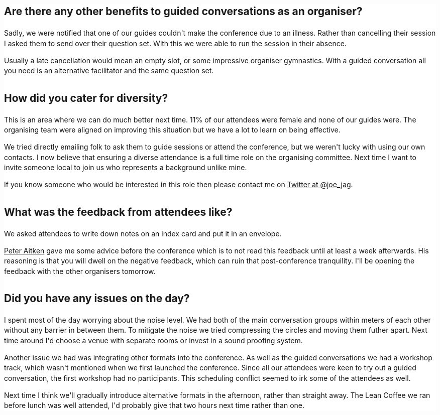 ## Are there any other benefits to guided conversations as an organiser?

Sadly, we were notified that one of our guides couldn't make the conference due to an illness.
Rather than cancelling their session I asked them to send over their question set.
With this we were able to run the session in their absence.

Usually a late cancellation would mean an empty slot, or some impressive organiser gymnastics.
With a guided conversation all you need is an alternative facilitator and the same question set.

## How did you cater for diversity?

This is an area where we can do much better next time.
11% of our attendees were female and none of our guides were.
The organising team were aligned on improving this situation but we have a lot to learn on being effective.

We tried directly emailing folk to ask them to guide sessions or attend the conference, but we weren't lucky with using our own contacts.
I now believe that ensuring a diverse attendance is a full time role on the organising committee.
Next time I want to invite someone local to join us who represents a background unlike mine.

If you know someone who would be interested in this role then please contact me on [Twitter at @joe_jag](https://twitter.com/joe_jag).

## What was the feedback from attendees like?

We asked attendees to write down notes on an index card and put it in an envelope.

[Peter Aitken](https://twitter.com/jiggy_pete) gave me some advice before the conference which is to not read this feedback until at least a week afterwards.
His reasoning is that you will dwell on the negative feedback, which can ruin that post-conference tranquility.
I'll be opening the feedback with the other organisers tomorrow.

## Did you have any issues on the day?

I spent most of the day worrying about the noise level.
We had both of the main conversation groups within meters of each other without any barrier in between them.
To mitigate the noise we tried compressing the circles and moving them futher apart.
Next time around I'd choose a venue with separate rooms or invest in a sound proofing system.

Another issue we had was integrating other formats into the conference.
As well as the guided conversations we had a workshop track, which wasn't mentioned when we first launched the conference.
Since all our attendees were keen to try out a guided conversation, the first workshop had no participants.
This scheduling conflict seemed to irk some of the attendees as well.

Next time I think we'll gradually introduce alternative formats in the afternoon, rather than straight away.
The Lean Coffee we ran before lunch was well attended, I'd probably give that two hours next time rather than one.
